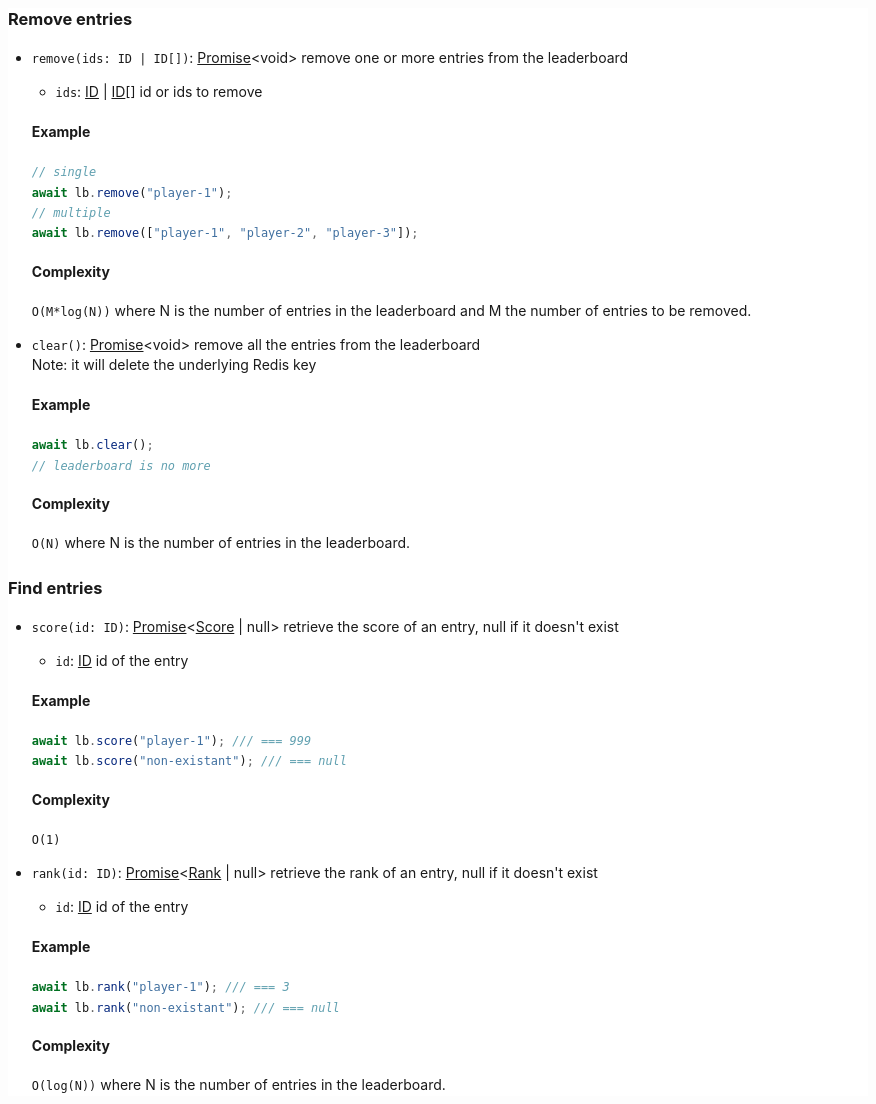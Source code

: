 ### Remove entries

* `remove(ids: ID | ID[])`: [Promise](https://developer.mozilla.org/docs/Web/JavaScript/Reference/Global_Objects/Promise)&lt;void&gt; remove one or more entries from the leaderboard
  * `ids`: [ID](/docs#types) | [ID](/docs#types)[] id or ids to remove
  #### Example
  ```javascript
  // single
  await lb.remove("player-1");
  // multiple
  await lb.remove(["player-1", "player-2", "player-3"]);
  ```
  #### Complexity
  `O(M*log(N))` where N is the number of entries in the leaderboard and M the number of entries to be removed.

* `clear()`: [Promise](https://developer.mozilla.org/docs/Web/JavaScript/Reference/Global_Objects/Promise)&lt;void&gt; remove all the entries from the leaderboard  
  Note: it will delete the underlying Redis key  
  #### Example
  ```javascript
  await lb.clear();
  // leaderboard is no more
  ```
  #### Complexity
  `O(N)` where N is the number of entries in the leaderboard.

### Find entries

* `score(id: ID)`: [Promise](https://developer.mozilla.org/docs/Web/JavaScript/Reference/Global_Objects/Promise)<[Score](/docs#types) | null> retrieve the score of an entry, null if it doesn't exist
  * `id`: [ID](/docs#types) id of the entry
  #### Example
  ```javascript
  await lb.score("player-1"); /// === 999
  await lb.score("non-existant"); /// === null
  ```
  #### Complexity
  `O(1)`

* `rank(id: ID)`: [Promise](https://developer.mozilla.org/docs/Web/JavaScript/Reference/Global_Objects/Promise)<[Rank](/docs#types) | null> retrieve the rank of an entry, null if it doesn't exist
  * `id`: [ID](/docs#types) id of the entry
  #### Example
  ```javascript
  await lb.rank("player-1"); /// === 3
  await lb.rank("non-existant"); /// === null
  ```
  #### Complexity
  `O(log(N))` where N is the number of entries in the leaderboard.
